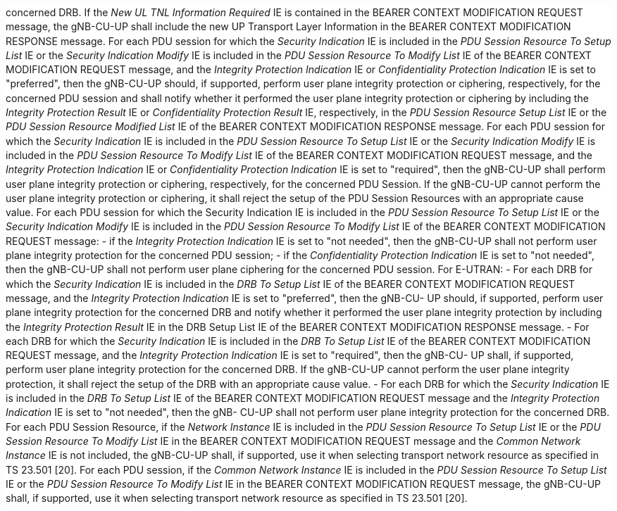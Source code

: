 concerned DRB.
If the _New UL TNL Information Required_ IE is contained in the BEARER CONTEXT
MODIFICATION REQUEST message, the gNB-CU-UP shall include the new UP Transport
Layer Information in the BEARER CONTEXT MODIFICATION RESPONSE message.
For each PDU session for which the _Security Indication_ IE is included in the
_PDU Session Resource To Setup List_ IE or the _Security Indication Modify_ IE
is included in the _PDU Session Resource To Modify List_ IE of the BEARER
CONTEXT MODIFICATION REQUEST message, and the _Integrity Protection
Indication_ IE or _Confidentiality Protection Indication_ IE is set to
\"preferred\", then the gNB-CU-UP should, if supported, perform user plane
integrity protection or ciphering, respectively, for the concerned PDU session
and shall notify whether it performed the user plane integrity protection or
ciphering by including the _Integrity Protection Result_ IE or
_Confidentiality Protection Result_ IE, respectively, in the _PDU Session
Resource Setup List_ IE or the _PDU Session Resource Modified List_ IE of the
BEARER CONTEXT MODIFICATION RESPONSE message.
For each PDU session for which the _Security Indication_ IE is included in the
_PDU Session Resource To Setup List_ IE or the _Security Indication Modify_ IE
is included in the _PDU Session Resource To Modify List_ IE of the BEARER
CONTEXT MODIFICATION REQUEST message, and the _Integrity Protection
Indication_ IE or _Confidentiality Protection Indication_ IE is set to
\"required\", then the gNB-CU-UP shall perform user plane integrity protection
or ciphering, respectively, for the concerned PDU Session. If the gNB-CU-UP
cannot perform the user plane integrity protection or ciphering, it shall
reject the setup of the PDU Session Resources with an appropriate cause value.
For each PDU session for which the Security Indication IE is included in the
_PDU Session Resource To Setup List_ IE or the _Security Indication Modify_ IE
is included in the _PDU Session Resource To Modify List_ IE of the BEARER
CONTEXT MODIFICATION REQUEST message:
\- if the _Integrity Protection Indication_ IE is set to \"not needed\", then
the gNB-CU-UP shall not perform user plane integrity protection for the
concerned PDU session;
\- if the _Confidentiality Protection Indication_ IE is set to \"not needed\",
then the gNB-CU-UP shall not perform user plane ciphering for the concerned
PDU session.
For E-UTRAN:
\- For each DRB for which the _Security Indication_ IE is included in the _DRB
To Setup List_ IE of the BEARER CONTEXT MODIFICATION REQUEST message, and the
_Integrity Protection Indication_ IE is set to \"preferred\", then the gNB-CU-
UP should, if supported, perform user plane integrity protection for the
concerned DRB and notify whether it performed the user plane integrity
protection by including the _Integrity Protection Result_ IE in the DRB Setup
List IE of the BEARER CONTEXT MODIFICATION RESPONSE message.
\- For each DRB for which the _Security Indication_ IE is included in the _DRB
To Setup List_ IE of the BEARER CONTEXT MODIFICATION REQUEST message, and the
_Integrity Protection Indication_ IE is set to \"required\", then the gNB-CU-
UP shall, if supported, perform user plane integrity protection for the
concerned DRB. If the gNB-CU-UP cannot perform the user plane integrity
protection, it shall reject the setup of the DRB with an appropriate cause
value.
\- For each DRB for which the _Security Indication_ IE is included in the _DRB
To Setup List_ IE of the BEARER CONTEXT MODIFICATION REQUEST message and the
_Integrity Protection Indication_ IE is set to \"not needed\", then the gNB-
CU-UP shall not perform user plane integrity protection for the concerned DRB.
For each PDU Session Resource, if the _Network Instance_ IE is included in the
_PDU Session Resource To Setup List_ IE or the _PDU Session Resource To Modify
List_ IE in the BEARER CONTEXT MODIFICATION REQUEST message and the _Common
Network Instance_ IE is not included, the gNB-CU-UP shall, if supported, use
it when selecting transport network resource as specified in TS 23.501 [20].
For each PDU session, if the _Common Network Instance_ IE is included in the
_PDU Session Resource To Setup List_ IE or the _PDU Session Resource To Modify
List_ IE in the BEARER CONTEXT MODIFICATION REQUEST message, the gNB-CU-UP
shall, if supported, use it when selecting transport network resource as
specified in TS 23.501 [20].